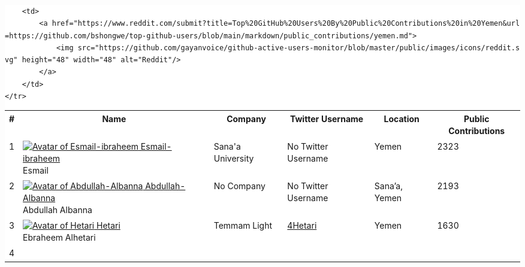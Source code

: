 		<td>
			<a href="https://www.reddit.com/submit?title=Top%20GitHub%20Users%20By%20Public%20Contributions%20in%20Yemen&url=https://github.com/bshongwe/top-github-users/blob/main/markdown/public_contributions/yemen.md">
				<img src="https://github.com/gayanvoice/github-active-users-monitor/blob/master/public/images/icons/reddit.svg" height="48" width="48" alt="Reddit"/>
			</a>
		</td>
	</tr>
</table>

<table>
	<tr>
		<th>#</th>
		<th>Name</th>
		<th>Company</th>
		<th>Twitter Username</th>
		<th>Location</th>
		<th>Public Contributions</th>
	</tr>
	<tr>
		<td>1</td>
		<td>
			<a href="https://github.com/Esmail-ibraheem">
				<img src="https://avatars.githubusercontent.com/u/113830751?s=72&u=5ce15fa4c84f2eecd3eca8e086436d822a185456&v=4" width="24" alt="Avatar of Esmail-ibraheem"> Esmail-ibraheem
			</a><br/>
			Esmail
		</td>
		<td>Sana'a University </td>
		<td>No Twitter Username</td>
		<td>Yemen</td>
		<td>2323</td>
	</tr>
	<tr>
		<td>2</td>
		<td>
			<a href="https://github.com/Abdullah-Albanna">
				<img src="https://avatars.githubusercontent.com/u/115571443?s=72&u=2668932d576c3c5cb9273ca78ba9d5087c4dc9b3&v=4" width="24" alt="Avatar of Abdullah-Albanna"> Abdullah-Albanna
			</a><br/>
			Abdullah Albanna
		</td>
		<td>No Company</td>
		<td>No Twitter Username</td>
		<td>Sana’a, Yemen</td>
		<td>2193</td>
	</tr>
	<tr>
		<td>3</td>
		<td>
			<a href="https://github.com/Hetari">
				<img src="https://avatars.githubusercontent.com/u/108173819?s=72&u=d02f408b1933d4958e900d8d3c57d72f7c4b5206&v=4" width="24" alt="Avatar of Hetari"> Hetari
			</a><br/>
			Ebraheem Alhetari
		</td>
		<td>Temmam Light </td>
		<td><a href="https://twitter.com/4Hetari">4Hetari</a></td>
		<td>Yemen</td>
		<td>1630</td>
	</tr>
	<tr>
		<td>4</td>
		<td>
			<a href="https://github.com/hishamco">